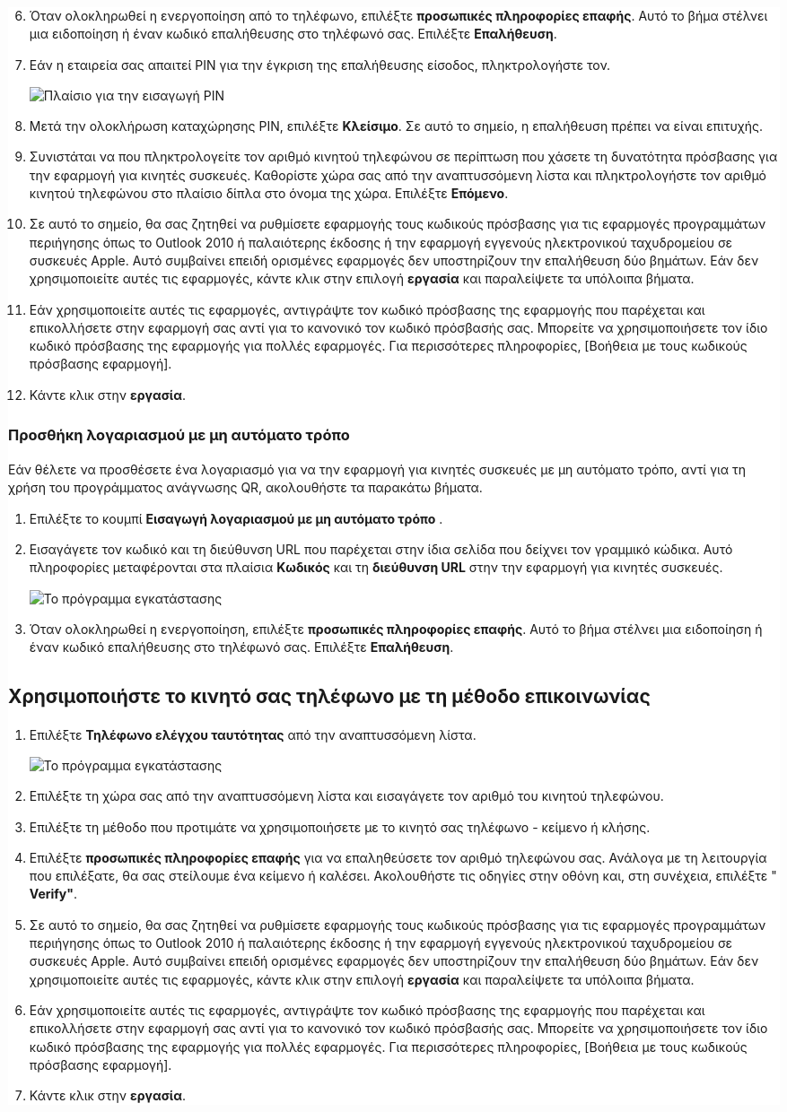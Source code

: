 6. Όταν ολοκληρωθεί η ενεργοποίηση από το τηλέφωνο, επιλέξτε **προσωπικές πληροφορίες επαφής**.  Αυτό το βήμα στέλνει μια ειδοποίηση ή έναν κωδικό επαλήθευσης στο τηλέφωνό σας. Επιλέξτε **Επαλήθευση**.  
7. Εάν η εταιρεία σας απαιτεί PIN για την έγκριση της επαλήθευσης είσοδος, πληκτρολογήστε τον.

    ![Πλαίσιο για την εισαγωγή PIN](./media/multi-factor-authentication-end-user-first-time-mobile-app/scan3.png)

8. Μετά την ολοκλήρωση καταχώρησης PIN, επιλέξτε **Κλείσιμο**. Σε αυτό το σημείο, η επαλήθευση πρέπει να είναι επιτυχής.
9. Συνιστάται να που πληκτρολογείτε τον αριθμό κινητού τηλεφώνου σε περίπτωση που χάσετε τη δυνατότητα πρόσβασης για την εφαρμογή για κινητές συσκευές. Καθορίστε χώρα σας από την αναπτυσσόμενη λίστα και πληκτρολογήστε τον αριθμό κινητού τηλεφώνου στο πλαίσιο δίπλα στο όνομα της χώρα. Επιλέξτε **Επόμενο**.
10. Σε αυτό το σημείο, θα σας ζητηθεί να ρυθμίσετε εφαρμογής τους κωδικούς πρόσβασης για τις εφαρμογές προγραμμάτων περιήγησης όπως το Outlook 2010 ή παλαιότερης έκδοσης ή την εφαρμογή εγγενούς ηλεκτρονικού ταχυδρομείου σε συσκευές Apple. Αυτό συμβαίνει επειδή ορισμένες εφαρμογές δεν υποστηρίζουν την επαλήθευση δύο βημάτων. Εάν δεν χρησιμοποιείτε αυτές τις εφαρμογές, κάντε κλικ στην επιλογή **εργασία** και παραλείψετε τα υπόλοιπα βήματα.
11. Εάν χρησιμοποιείτε αυτές τις εφαρμογές, αντιγράψτε τον κωδικό πρόσβασης της εφαρμογής που παρέχεται και επικολλήσετε στην εφαρμογή σας αντί για το κανονικό τον κωδικό πρόσβασής σας. Μπορείτε να χρησιμοποιήσετε τον ίδιο κωδικό πρόσβασης της εφαρμογής για πολλές εφαρμογές. Για περισσότερες πληροφορίες, [Βοήθεια με τους κωδικούς πρόσβασης εφαρμογή].
12. Κάντε κλικ στην **εργασία**.


### <a name="add-an-account-manually"></a>Προσθήκη λογαριασμού με μη αυτόματο τρόπο
Εάν θέλετε να προσθέσετε ένα λογαριασμό για να την εφαρμογή για κινητές συσκευές με μη αυτόματο τρόπο, αντί για τη χρήση του προγράμματος ανάγνωσης QR, ακολουθήστε τα παρακάτω βήματα.

1. Επιλέξτε το κουμπί **Εισαγωγή λογαριασμού με μη αυτόματο τρόπο** .  
2. Εισαγάγετε τον κωδικό και τη διεύθυνση URL που παρέχεται στην ίδια σελίδα που δείχνει τον γραμμικό κώδικα. Αυτό πληροφορίες μεταφέρονται στα πλαίσια **Κωδικός** και τη **διεύθυνση URL** στην την εφαρμογή για κινητές συσκευές.

    ![Το πρόγραμμα εγκατάστασης](./media/multi-factor-authentication-end-user-first-time-mobile-app/barcode2.png)

3. Όταν ολοκληρωθεί η ενεργοποίηση, επιλέξτε **προσωπικές πληροφορίες επαφής**. Αυτό το βήμα στέλνει μια ειδοποίηση ή έναν κωδικό επαλήθευσης στο τηλέφωνό σας. Επιλέξτε **Επαλήθευση**.

## <a name="use-your-mobile-phone-as-the-contact-method"></a>Χρησιμοποιήστε το κινητό σας τηλέφωνο με τη μέθοδο επικοινωνίας

1. Επιλέξτε **Τηλέφωνο ελέγχου ταυτότητας** από την αναπτυσσόμενη λίστα.  

    ![Το πρόγραμμα εγκατάστασης](./media/multi-factor-authentication-end-user-first-time-mobile-phone/phone.png)  

2. Επιλέξτε τη χώρα σας από την αναπτυσσόμενη λίστα και εισαγάγετε τον αριθμό του κινητού τηλεφώνου.
3. Επιλέξτε τη μέθοδο που προτιμάτε να χρησιμοποιήσετε με το κινητό σας τηλέφωνο - κείμενο ή κλήσης.
4. Επιλέξτε **προσωπικές πληροφορίες επαφής** για να επαληθεύσετε τον αριθμό τηλεφώνου σας. Ανάλογα με τη λειτουργία που επιλέξατε, θα σας στείλουμε ένα κείμενο ή καλέσει. Ακολουθήστε τις οδηγίες στην οθόνη και, στη συνέχεια, επιλέξτε " **Verify"**.
5. Σε αυτό το σημείο, θα σας ζητηθεί να ρυθμίσετε εφαρμογής τους κωδικούς πρόσβασης για τις εφαρμογές προγραμμάτων περιήγησης όπως το Outlook 2010 ή παλαιότερης έκδοσης ή την εφαρμογή εγγενούς ηλεκτρονικού ταχυδρομείου σε συσκευές Apple. Αυτό συμβαίνει επειδή ορισμένες εφαρμογές δεν υποστηρίζουν την επαλήθευση δύο βημάτων. Εάν δεν χρησιμοποιείτε αυτές τις εφαρμογές, κάντε κλικ στην επιλογή **εργασία** και παραλείψετε τα υπόλοιπα βήματα.
6. Εάν χρησιμοποιείτε αυτές τις εφαρμογές, αντιγράψτε τον κωδικό πρόσβασης της εφαρμογής που παρέχεται και επικολλήσετε στην εφαρμογή σας αντί για το κανονικό τον κωδικό πρόσβασής σας. Μπορείτε να χρησιμοποιήσετε τον ίδιο κωδικό πρόσβασης της εφαρμογής για πολλές εφαρμογές. Για περισσότερες πληροφορίες, [Βοήθεια με τους κωδικούς πρόσβασης εφαρμογή].
7. Κάντε κλικ στην **εργασία**.